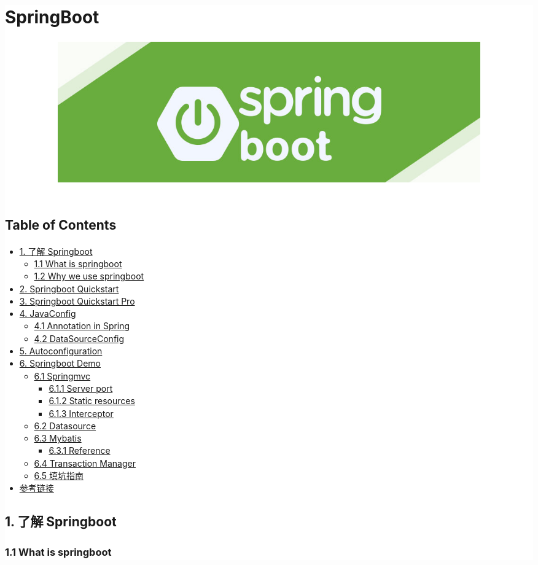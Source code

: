 

# SpringBoot

<div align="center"> <img src="logo.jpg" width="80%"/> </div><br>

Table of Contents
-----------------

* [1. 了解 Springboot](#1-了解-springboot)
   * [1.1 What is springboot](#11-what-is-springboot)
   * [1.2 Why we use springboot](#12-why-we-use-springboot)
* [2. Springboot Quickstart](#2-springboot-quickstart)
* [3. Springboot Quickstart Pro](#3-springboot-quickstart-pro)
* [4. JavaConfig](#4-javaconfig)
   * [4.1 Annotation in Spring](#41-annotation-in-spring)
   * [4.2 DataSourceConfig](#42-datasourceconfig)
* [5. Autoconfiguration](#5-autoconfiguration)
* [6. Springboot Demo](#6-springboot-demo)
   * [6.1 Springmvc](#61-springmvc)
      * [6.1.1 Server port](#611-server-port)
      * [6.1.2 Static resources](#612-static-resources)
      * [6.1.3 Interceptor](#613-interceptor)
   * [6.2 Datasource](#62-datasource)
   * [6.3 Mybatis](#63-mybatis)
      * [6.3.1 Reference](#631-reference)
   * [6.4 Transaction Manager](#64-transaction-manager)
   * [6.5 填坑指南](#65-填坑指南)
* [参考链接](#参考链接)




## 1. 了解 Springboot

### 1.1 What is springboot
